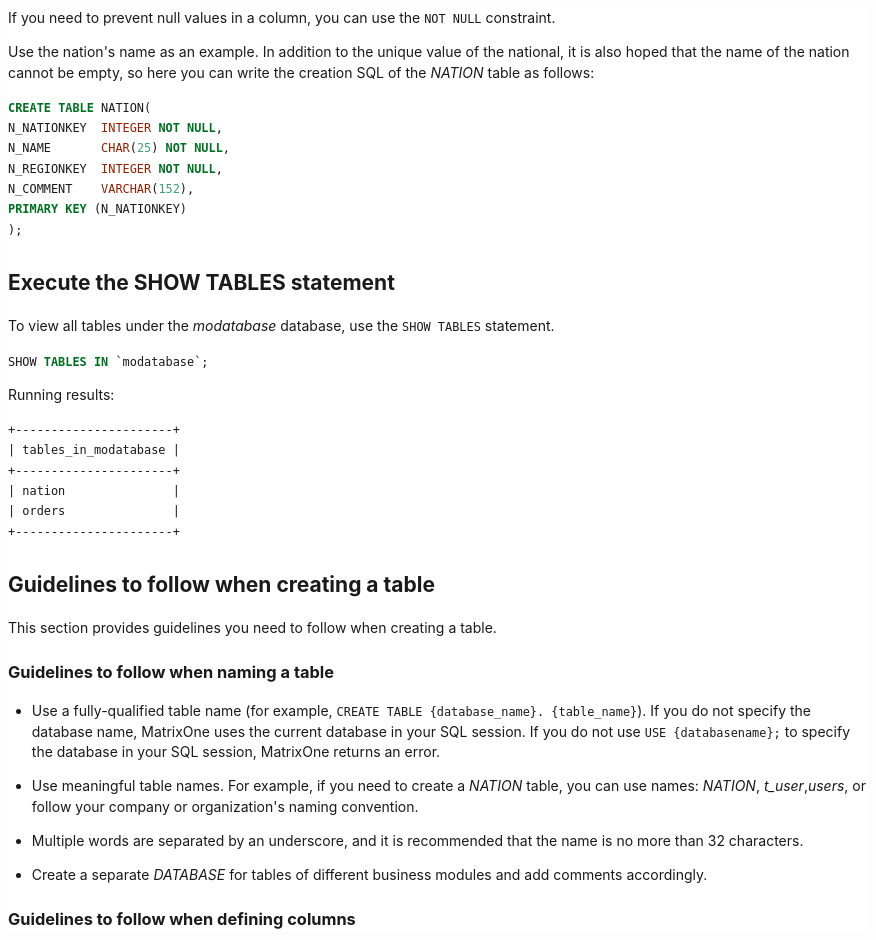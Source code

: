 If you need to prevent null values in a column, you can use the `NOT NULL` constraint.

Use the nation's name as an example. In addition to the unique value of the national, it is also hoped that the name of the nation cannot be empty, so here you can write the creation SQL of the *NATION* table as follows:

```sql
CREATE TABLE NATION(
N_NATIONKEY  INTEGER NOT NULL,
N_NAME       CHAR(25) NOT NULL,
N_REGIONKEY  INTEGER NOT NULL,
N_COMMENT    VARCHAR(152),
PRIMARY KEY (N_NATIONKEY)
);
```

## Execute the SHOW TABLES statement

To view all tables under the *modatabase* database, use the `SHOW TABLES` statement.

```sql
SHOW TABLES IN `modatabase`;
```

Running results:

```
+----------------------+
| tables_in_modatabase |
+----------------------+
| nation               |
| orders               |
+----------------------+
```

## Guidelines to follow when creating a table

This section provides guidelines you need to follow when creating a table.

### Guidelines to follow when naming a table

- Use a fully-qualified table name (for example, `CREATE TABLE {database_name}. {table_name}`). If you do not specify the database name, MatrixOne uses the current database in your SQL session. If you do not use `USE {databasename};` to specify the database in your SQL session, MatrixOne returns an error.

- Use meaningful table names. For example, if you need to create a *NATION* table, you can use names: *NATION*, *t_user*,*users*, or follow your company or organization's naming convention.

- Multiple words are separated by an underscore, and it is recommended that the name is no more than 32 characters.

- Create a separate *DATABASE* for tables of different business modules and add comments accordingly.

### Guidelines to follow when defining columns
